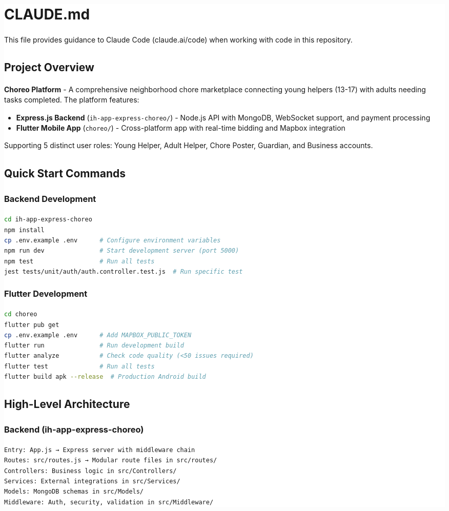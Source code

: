 # CLAUDE.md

This file provides guidance to Claude Code (claude.ai/code) when working with code in this repository.

## Project Overview

**Choreo Platform** - A comprehensive neighborhood chore marketplace connecting young helpers (13-17) with adults needing tasks completed. The platform features:

- **Express.js Backend** (`ih-app-express-choreo/`) - Node.js API with MongoDB, WebSocket support, and payment processing
- **Flutter Mobile App** (`choreo/`) - Cross-platform app with real-time bidding and Mapbox integration

Supporting 5 distinct user roles: Young Helper, Adult Helper, Chore Poster, Guardian, and Business accounts.

## Quick Start Commands

### Backend Development
```bash
cd ih-app-express-choreo
npm install
cp .env.example .env      # Configure environment variables
npm run dev               # Start development server (port 5000)
npm test                  # Run all tests
jest tests/unit/auth/auth.controller.test.js  # Run specific test
```

### Flutter Development
```bash
cd choreo
flutter pub get
cp .env.example .env      # Add MAPBOX_PUBLIC_TOKEN
flutter run               # Run development build
flutter analyze           # Check code quality (<50 issues required)
flutter test              # Run all tests
flutter build apk --release  # Production Android build
```

## High-Level Architecture

### Backend (ih-app-express-choreo)
```
Entry: App.js → Express server with middleware chain
Routes: src/routes.js → Modular route files in src/routes/
Controllers: Business logic in src/Controllers/
Services: External integrations in src/Services/
Models: MongoDB schemas in src/Models/
Middleware: Auth, security, validation in src/Middleware/
```
